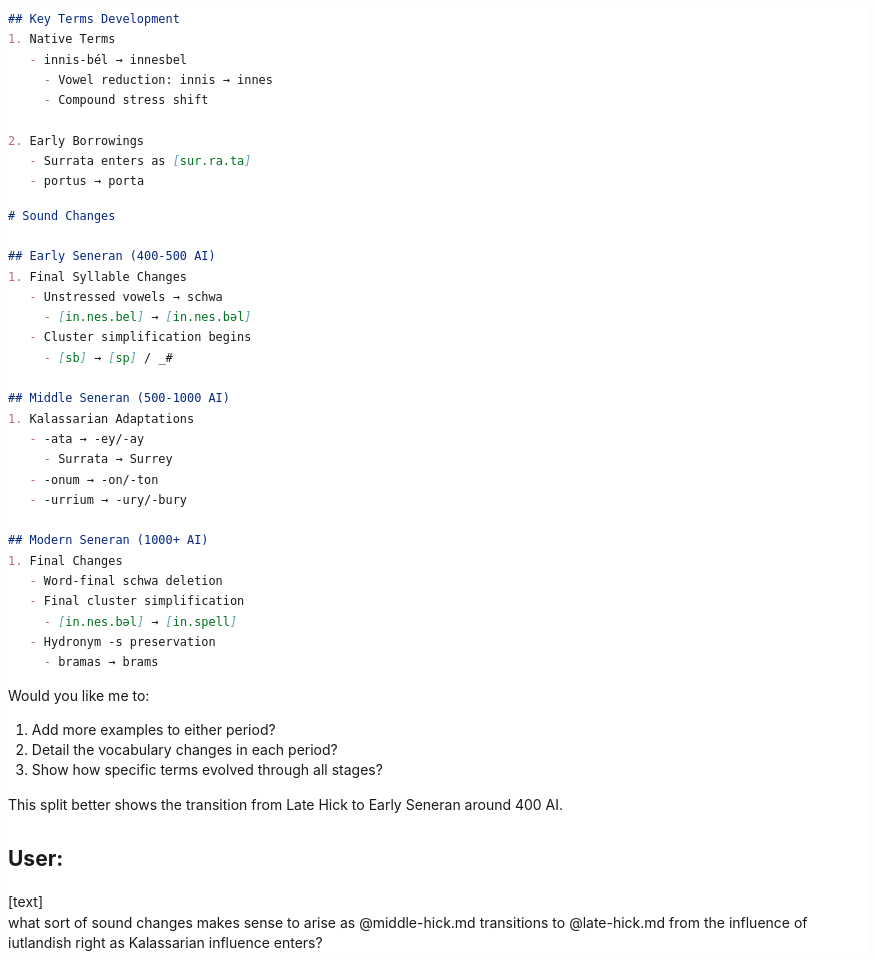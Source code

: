 ```markdown:site/content/languages/hick/late-hick.md
## Key Terms Development
1. Native Terms
   - innis-bél → innesbel
     - Vowel reduction: innis → innes
     - Compound stress shift
   
2. Early Borrowings
   - Surrata enters as [sur.ra.ta]
   - portus → porta
```

```markdown:site/content/languages/seneran.md
# Sound Changes

## Early Seneran (400-500 AI)
1. Final Syllable Changes
   - Unstressed vowels → schwa
     - [in.nes.bel] → [in.nes.bəl]
   - Cluster simplification begins
     - [sb] → [sp] / _#

## Middle Seneran (500-1000 AI)
1. Kalassarian Adaptations
   - -ata → -ey/-ay
     - Surrata → Surrey
   - -onum → -on/-ton
   - -urrium → -ury/-bury

## Modern Seneran (1000+ AI)
1. Final Changes
   - Word-final schwa deletion
   - Final cluster simplification
     - [in.nes.bəl] → [in.spell]
   - Hydronym -s preservation
     - bramas → brams
```

Would you like me to:
1. Add more examples to either period?
2. Detail the vocabulary changes in each period?
3. Show how specific terms evolved through all stages?

This split better shows the transition from Late Hick to Early Seneran around 
400 AI.

## User:


[text]  
what sort of sound changes makes sense to arise as @middle-hick.md transitions to @late-hick.md from the influence of iutlandish right as Kalassarian influence enters?

